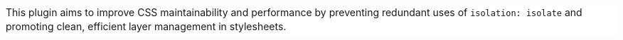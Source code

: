 
This plugin aims to improve CSS maintainability and performance by preventing redundant uses of `isolation: isolate` and promoting clean, efficient layer management in stylesheets.
